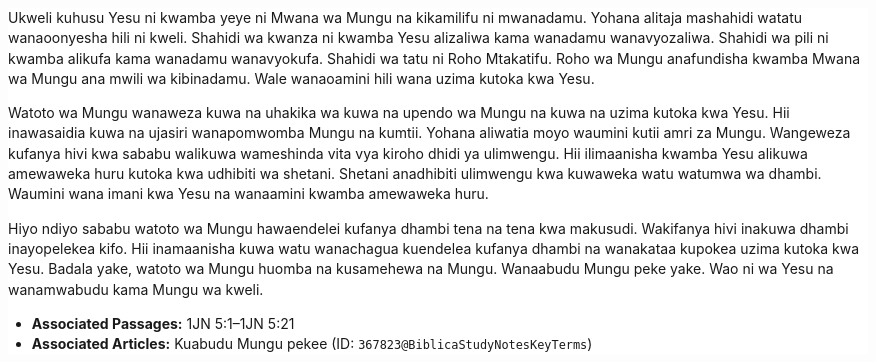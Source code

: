 Ukweli kuhusu Yesu ni kwamba yeye ni Mwana wa Mungu na kikamilifu ni mwanadamu. Yohana alitaja mashahidi watatu wanaoonyesha hili ni kweli. Shahidi wa kwanza ni kwamba Yesu alizaliwa kama wanadamu wanavyozaliwa. Shahidi wa pili ni kwamba alikufa kama wanadamu wanavyokufa. Shahidi wa tatu ni Roho Mtakatifu. Roho wa Mungu anafundisha kwamba Mwana wa Mungu ana mwili wa kibinadamu. Wale wanaoamini hili wana uzima kutoka kwa Yesu.

Watoto wa Mungu wanaweza kuwa na uhakika wa kuwa na upendo wa Mungu na kuwa na uzima kutoka kwa Yesu. Hii inawasaidia kuwa na ujasiri wanapomwomba Mungu na kumtii. Yohana aliwatia moyo waumini kutii amri za Mungu. Wangeweza kufanya hivi kwa sababu walikuwa wameshinda vita vya kiroho dhidi ya ulimwengu. Hii ilimaanisha kwamba Yesu alikuwa amewaweka huru kutoka kwa udhibiti wa shetani. Shetani anadhibiti ulimwengu kwa kuwaweka watu watumwa wa dhambi. Waumini wana imani kwa Yesu na wanaamini kwamba amewaweka huru.

Hiyo ndiyo sababu watoto wa Mungu hawaendelei kufanya dhambi tena na tena kwa makusudi. Wakifanya hivi inakuwa dhambi inayopelekea kifo. Hii inamaanisha kuwa watu wanachagua kuendelea kufanya dhambi na wanakataa kupokea uzima kutoka kwa Yesu. Badala yake, watoto wa Mungu huomba na kusamehewa na Mungu. Wanaabudu Mungu peke yake. Wao ni wa Yesu na wanamwabudu kama Mungu wa kweli.

* **Associated Passages:** 1JN 5:1–1JN 5:21
* **Associated Articles:** Kuabudu Mungu pekee (ID: `367823@BiblicaStudyNotesKeyTerms`)

